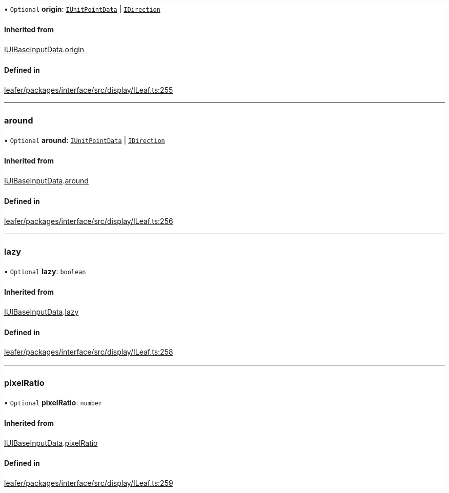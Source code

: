 • `Optional` **origin**: [`IUnitPointData`](IUnitPointData.md) \| [`IDirection`](../modules.md#idirection)

#### Inherited from

[IUIBaseInputData](IUIBaseInputData.md).[origin](IUIBaseInputData.md#origin)

#### Defined in

[leafer/packages/interface/src/display/ILeaf.ts:255](https://github.com/leaferjs/leafer/blob/27a24ec/packages/interface/src/display/ILeaf.ts#L255)

___

### around

• `Optional` **around**: [`IUnitPointData`](IUnitPointData.md) \| [`IDirection`](../modules.md#idirection)

#### Inherited from

[IUIBaseInputData](IUIBaseInputData.md).[around](IUIBaseInputData.md#around)

#### Defined in

[leafer/packages/interface/src/display/ILeaf.ts:256](https://github.com/leaferjs/leafer/blob/27a24ec/packages/interface/src/display/ILeaf.ts#L256)

___

### lazy

• `Optional` **lazy**: `boolean`

#### Inherited from

[IUIBaseInputData](IUIBaseInputData.md).[lazy](IUIBaseInputData.md#lazy)

#### Defined in

[leafer/packages/interface/src/display/ILeaf.ts:258](https://github.com/leaferjs/leafer/blob/27a24ec/packages/interface/src/display/ILeaf.ts#L258)

___

### pixelRatio

• `Optional` **pixelRatio**: `number`

#### Inherited from

[IUIBaseInputData](IUIBaseInputData.md).[pixelRatio](IUIBaseInputData.md#pixelratio)

#### Defined in

[leafer/packages/interface/src/display/ILeaf.ts:259](https://github.com/leaferjs/leafer/blob/27a24ec/packages/interface/src/display/ILeaf.ts#L259)
